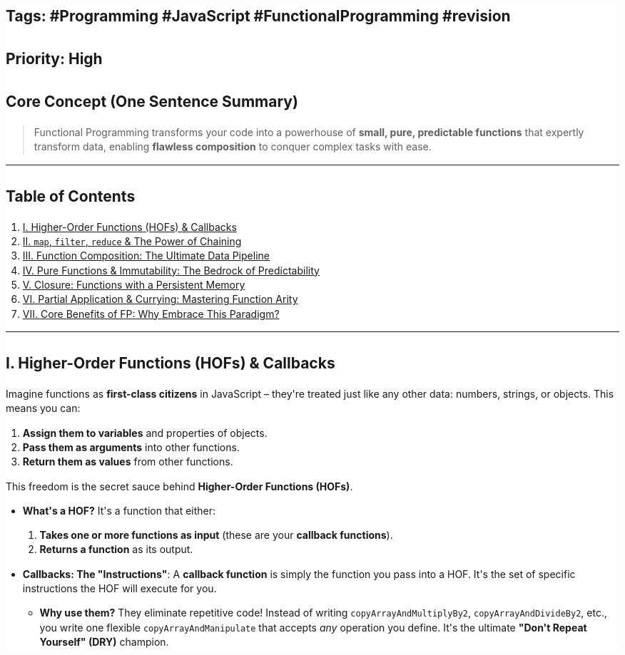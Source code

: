 ## Tags: \#Programming \#JavaScript \#FunctionalProgramming \#revision

## Priority: High

## Core Concept (One Sentence Summary)

> Functional Programming transforms your code into a powerhouse of **small, pure, predictable functions** that expertly transform data, enabling **flawless composition** to conquer complex tasks with ease.

-----

## Table of Contents

1.  [I. Higher-Order Functions (HOFs) & Callbacks](https://www.google.com/search?q=%23i-js-higher-order-functions-hofs--callbacks)
2.  [II. `map`, `filter`, `reduce` & The Power of Chaining](https://www.google.com/search?q=%23ii-js-map-filter-reduce--the-power-of-chaining)
3.  [III. Function Composition: The Ultimate Data Pipeline](https://www.google.com/search?q=%23iii-js-function-composition-the-ultimate-data-pipeline)
4.  [IV. Pure Functions & Immutability: The Bedrock of Predictability](https://www.google.com/search?q=%23iv-js-pure-functions--immutability-the-bedrock-of-predictability)
5.  [V. Closure: Functions with a Persistent Memory](https://www.google.com/search?q=%23v-js-closure-functions-with-a-persistent-memory)
6.  [VI. Partial Application & Currying: Mastering Function Arity](https://www.google.com/search?q=%23vi-js-partial-application--currying-mastering-function-arity)
7.  [VII. Core Benefits of FP: Why Embrace This Paradigm?](https://www.google.com/search?q=%23vii-js-core-benefits-of-fp-why-embrace-this-paradigm)

-----

## I. Higher-Order Functions (HOFs) & Callbacks

Imagine functions as **first-class citizens** in JavaScript – they're treated just like any other data: numbers, strings, or objects. This means you can:

1.  **Assign them to variables** and properties of objects.
2.  **Pass them as arguments** into other functions.
3.  **Return them as values** from other functions.

This freedom is the secret sauce behind **Higher-Order Functions (HOFs)**.

  * **What's a HOF?** It's a function that either:

    1.  **Takes one or more functions as input** (these are your **callback functions**).
    2.  **Returns a function** as its output.

  * **Callbacks: The "Instructions"**: A **callback function** is simply the function you pass into a HOF. It's the set of specific instructions the HOF will execute for you.

      * **Why use them?** They eliminate repetitive code\! Instead of writing `copyArrayAndMultiplyBy2`, `copyArrayAndDivideBy2`, etc., you write one flexible `copyArrayAndManipulate` that accepts *any* operation you define. It's the ultimate **"Don't Repeat Yourself" (DRY)** champion.
